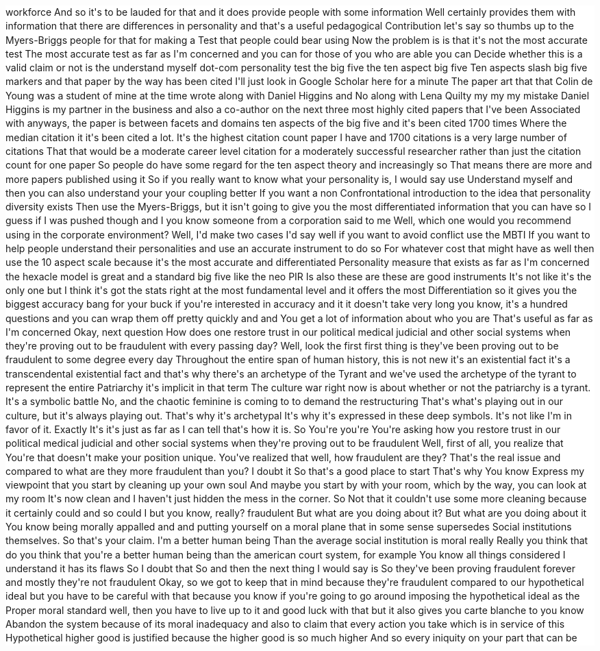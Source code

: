 workforce And so it's to be lauded for that and it does provide people with some information Well certainly provides them with information that there are differences in personality and that's a useful pedagogical Contribution let's say so thumbs up to the Myers-Briggs people for that for making a Test that people could bear using Now the problem is is that it's not the most accurate test The most accurate test as far as I'm concerned and you can for those of you who are able you can Decide whether this is a valid claim or not is the understand myself dot-com personality test the big five the ten aspect big five Ten aspects slash big five markers and that paper by the way has been cited I'll just look in Google Scholar here for a minute The paper art that that Colin de Young was a student of mine at the time wrote along with Daniel Higgins and No along with Lena Quilty my my my mistake Daniel Higgins is my partner in the business and also a co-author on the next three most highly cited papers that I've been Associated with anyways, the paper is between facets and domains ten aspects of the big five and it's been cited 1700 times Where the median citation it it's been cited a lot. It's the highest citation count paper I have and 1700 citations is a very large number of citations That that would be a moderate career level citation for a moderately successful researcher rather than just the citation count for one paper So people do have some regard for the ten aspect theory and increasingly so That means there are more and more papers published using it So if you really want to know what your personality is, I would say use Understand myself and then you can also understand your your coupling better If you want a non Confrontational introduction to the idea that personality diversity exists Then use the Myers-Briggs, but it isn't going to give you the most differentiated information that you can have so I guess if I was pushed though and I you know someone from a corporation said to me Well, which one would you recommend using in the corporate environment? Well, I'd make two cases I'd say well if you want to avoid conflict use the MBTI If you want to help people understand their personalities and use an accurate instrument to do so For whatever cost that might have as well then use the 10 aspect scale because it's the most accurate and differentiated Personality measure that exists as far as I'm concerned the hexacle model is great and a standard big five like the neo PIR Is also these are these are good instruments It's not like it's the only one but I think it's got the stats right at the most fundamental level and it offers the most Differentiation so it gives you the biggest accuracy bang for your buck if you're interested in accuracy and it it doesn't take very long you know, it's a hundred questions and you can wrap them off pretty quickly and and You get a lot of information about who you are That's useful as far as I'm concerned Okay, next question How does one restore trust in our political medical judicial and other social systems when they're proving out to be fraudulent with every passing day? Well, look the first first thing is they've been proving out to be fraudulent to some degree every day Throughout the entire span of human history, this is not new it's an existential fact it's a transcendental existential fact and that's why there's an archetype of the Tyrant and we've used the archetype of the tyrant to represent the entire Patriarchy it's implicit in that term The culture war right now is about whether or not the patriarchy is a tyrant. It's a symbolic battle No, and the chaotic feminine is coming to to demand the restructuring That's what's playing out in our culture, but it's always playing out. That's why it's archetypal It's why it's expressed in these deep symbols. It's not like I'm in favor of it. Exactly It's it's just as far as I can tell that's how it is. So You're you're You're asking how you restore trust in our political medical judicial and other social systems when they're proving out to be fraudulent Well, first of all, you realize that You're that doesn't make your position unique. You've realized that well, how fraudulent are they? That's the real issue and compared to what are they more fraudulent than you? I doubt it So that's a good place to start That's why You know Express my viewpoint that you start by cleaning up your own soul And maybe you start by with your room, which by the way, you can look at my room It's now clean and I haven't just hidden the mess in the corner. So Not that it couldn't use some more cleaning because it certainly could and so could I but you know, really? fraudulent But what are you doing about it? But what are you doing about it You know being morally appalled and and putting yourself on a moral plane that in some sense supersedes Social institutions themselves. So that's your claim. I'm a better human being Than the average social institution is moral really Really you think that do you think that you're a better human being than the american court system, for example You know all things considered I understand it has its flaws So I doubt that So and then the next thing I would say is So they've been proving fraudulent forever and mostly they're not fraudulent Okay, so we got to keep that in mind because they're fraudulent compared to our hypothetical ideal but you have to be careful with that because you know if you're going to go around imposing the hypothetical ideal as the Proper moral standard well, then you have to live up to it and good luck with that but it also gives you carte blanche to you know Abandon the system because of its moral inadequacy and also to claim that every action you take which is in service of this Hypothetical higher good is justified because the higher good is so much higher And so every iniquity on your part that can be